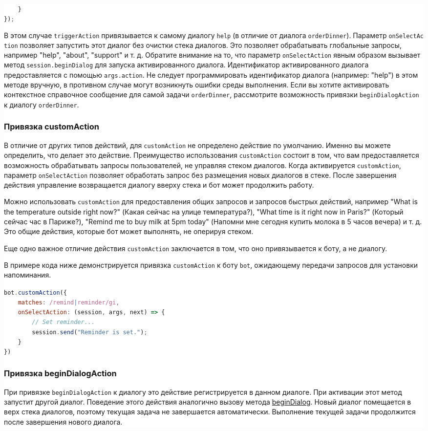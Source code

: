 ```javascript
    }
});
```

В этом случае `triggerAction` привязывается к самому диалогу `help` (в отличие от диалога `orderDinner`). Параметр `onSelectAction` позволяет запустить этот диалог без очистки стека диалогов. Это позволяет обрабатывать глобальные запросы, например "help", "about", "support" и т. д. Обратите внимание на то, что параметр `onSelectAction` явным образом вызывает метод `session.beginDialog` для запуска активированного диалога. Идентификатор активированного диалога предоставляется с помощью `args.action`. Не следует программировать идентификатор диалога (например: "help") в этом методе вручную, в противном случае могут возникнуть ошибки среды выполнения. Если вы хотите активировать контекстное справочное сообщение для самой задачи `orderDinner`, рассмотрите возможность привязки `beginDialogAction` к диалогу `orderDinner`.

### <a name="bind-a-customaction"></a>Привязка customAction

В отличие от других типов действий, для `customAction` не определено действие по умолчанию. Именно вы можете определить, что делает это действие. Преимущество использования `customAction` состоит в том, что вам предоставляется возможность обрабатывать запросы пользователей, не управляя стеком диалогов. Когда активируется `customAction`, параметр `onSelectAction` позволяет обработать запрос без размещения новых диалогов в стеке. После завершения действия управление возвращается диалогу вверху стека и бот может продолжить работу.

Можно использовать `customAction` для предоставления общих запросов и запросов быстрых действий, например "What is the temperature outside right now?" (Какая сейчас на улице температура?), "What time is it right now in Paris?" (Который сейчас час в Париже?), "Remind me to buy milk at 5pm today" (Напомни мне сегодня купить молока в 5 часов вечера) и т. д. Это общие действия, которые бот может выполнять, не оперируя стеком.

Еще одно важное отличие действия `customAction` заключается в том, что оно привязывается к боту, а не диалогу.

В примере кода ниже демонстрируется привязка `customAction` к боту `bot`, ожидающему передачи запросов для установки напоминания.

```javascript
bot.customAction({
    matches: /remind|reminder/gi,
    onSelectAction: (session, args, next) => {
        // Set reminder...
        session.send("Reminder is set.");
    }
})
```

### <a name="bind-a-begindialogaction"></a>Привязка beginDialogAction

При привязке `beginDialogAction` к диалогу это действие регистрируется в данном диалоге. При активации этот метод запустит другой диалог. Поведение этого действия аналогично вызову метода [beginDialog](https://docs.botframework.com/en-us/node/builder/chat-reference/classes/_botbuilder_d_.session.html#begindialog). Новый диалог помещается в верх стека диалогов, поэтому текущая задача не завершается автоматически. Выполнение текущей задачи продолжится после завершения нового диалога. 
